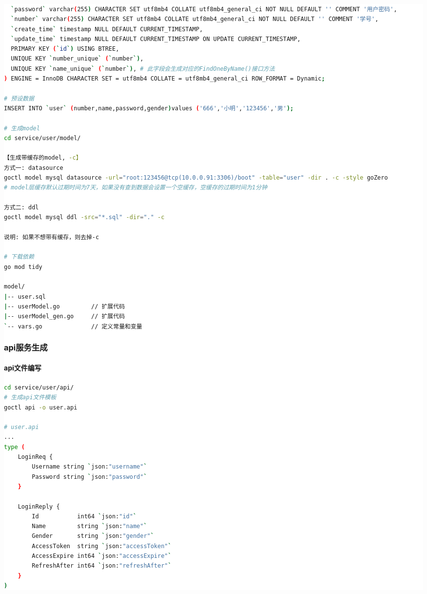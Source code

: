 ```bash
  `password` varchar(255) CHARACTER SET utf8mb4 COLLATE utf8mb4_general_ci NOT NULL DEFAULT '' COMMENT '用户密码',
  `number` varchar(255) CHARACTER SET utf8mb4 COLLATE utf8mb4_general_ci NOT NULL DEFAULT '' COMMENT '学号',
  `create_time` timestamp NULL DEFAULT CURRENT_TIMESTAMP,
  `update_time` timestamp NULL DEFAULT CURRENT_TIMESTAMP ON UPDATE CURRENT_TIMESTAMP,
  PRIMARY KEY (`id`) USING BTREE,
  UNIQUE KEY `number_unique` (`number`),
  UNIQUE KEY `name_unique` (`number`), # 此字段会生成对应的FindOneByName()接口方法
) ENGINE = InnoDB CHARACTER SET = utf8mb4 COLLATE = utf8mb4_general_ci ROW_FORMAT = Dynamic;

# 预设数据
INSERT INTO `user` (number,name,password,gender)values ('666','小明','123456','男');

# 生成model
cd service/user/model/

【生成带缓存的model, -c】
方式一: datasource
goctl model mysql datasource -url="root:123456@tcp(10.0.0.91:3306)/boot" -table="user" -dir . -c -style goZero
# model层缓存默认过期时间为7天，如果没有查到数据会设置一个空缓存，空缓存的过期时间为1分钟

方式二: ddl
goctl model mysql ddl -src="*.sql" -dir="." -c

说明: 如果不想带有缓存，则去掉-c

# 下载依赖
go mod tidy

model/
|-- user.sql
|-- userModel.go         // 扩展代码
|-- userModel_gen.go     // 扩展代码
`-- vars.go              // 定义常量和变量
```


### api服务生成
#### api文件编写
```bash
cd service/user/api/
# 生成api文件模板
goctl api -o user.api

# user.api  
...
type (
    LoginReq {
        Username string `json:"username"`
        Password string `json:"password"`
    }

    LoginReply {
        Id           int64 `json:"id"`
        Name         string `json:"name"`
        Gender       string `json:"gender"`
        AccessToken  string `json:"accessToken"`
        AccessExpire int64 `json:"accessExpire"`
        RefreshAfter int64 `json:"refreshAfter"`
    }
)
```